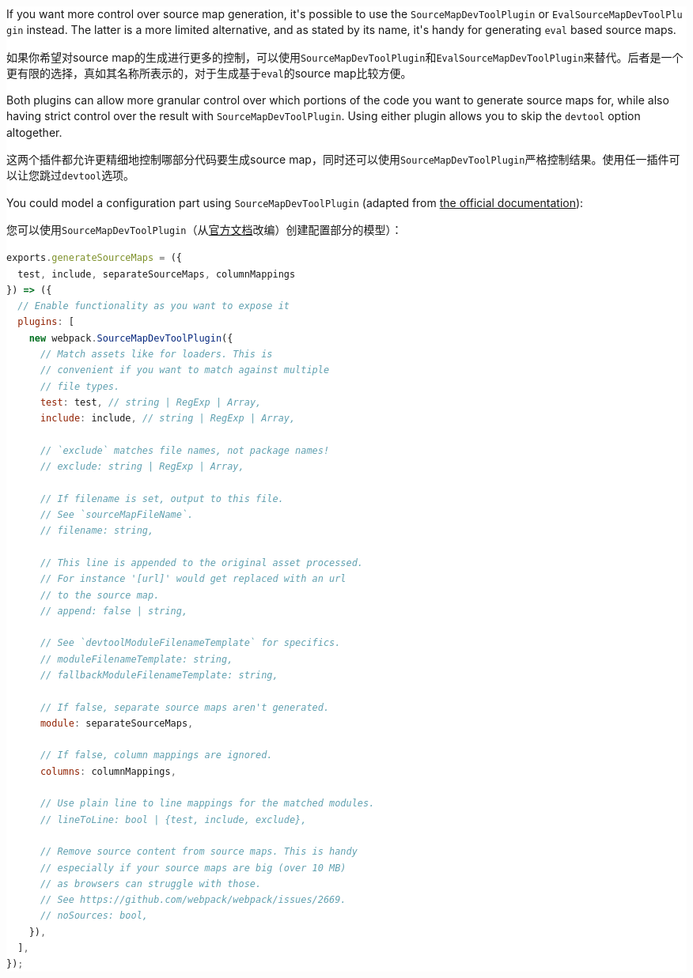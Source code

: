 If you want more control over source map generation, it's possible to use the `SourceMapDevToolPlugin` or `EvalSourceMapDevToolPlugin` instead. The latter is a more limited alternative, and as stated by its name, it's handy for generating `eval` based source maps.

如果你希望对source map的生成进行更多的控制，可以使用`SourceMapDevToolPlugin`和`EvalSourceMapDevToolPlugin`来替代。后者是一个更有限的选择，真如其名称所表示的，对于生成基于`eval`的source map比较方便。

Both plugins can allow more granular control over which portions of the code you want to generate source maps for, while also having strict control over the result with `SourceMapDevToolPlugin`. Using either plugin allows you to skip the `devtool` option altogether.

这两个插件都允许更精细地控制哪部分代码要生成source map，同时还可以使用`SourceMapDevToolPlugin`严格控制结果。使用任一插件可以让您跳过`devtool`选项。

You could model a configuration part using `SourceMapDevToolPlugin` (adapted from [the official documentation](https://webpack.js.org/plugins/source-map-dev-tool-plugin/)):

您可以使用`SourceMapDevToolPlugin`（从[官方文档](https://webpack.js.org/plugins/source-map-dev-tool-plugin/)改编）创建配置部分的模型）：

```javascript
exports.generateSourceMaps = ({
  test, include, separateSourceMaps, columnMappings
}) => ({
  // Enable functionality as you want to expose it
  plugins: [
    new webpack.SourceMapDevToolPlugin({
      // Match assets like for loaders. This is
      // convenient if you want to match against multiple
      // file types.
      test: test, // string | RegExp | Array,
      include: include, // string | RegExp | Array,

      // `exclude` matches file names, not package names!
      // exclude: string | RegExp | Array,

      // If filename is set, output to this file.
      // See `sourceMapFileName`.
      // filename: string,

      // This line is appended to the original asset processed.
      // For instance '[url]' would get replaced with an url
      // to the source map.
      // append: false | string,

      // See `devtoolModuleFilenameTemplate` for specifics.
      // moduleFilenameTemplate: string,
      // fallbackModuleFilenameTemplate: string,

      // If false, separate source maps aren't generated.
      module: separateSourceMaps,

      // If false, column mappings are ignored.
      columns: columnMappings,

      // Use plain line to line mappings for the matched modules.
      // lineToLine: bool | {test, include, exclude},

      // Remove source content from source maps. This is handy
      // especially if your source maps are big (over 10 MB)
      // as browsers can struggle with those.
      // See https://github.com/webpack/webpack/issues/2669.
      // noSources: bool,
    }),
  ],
});
```
